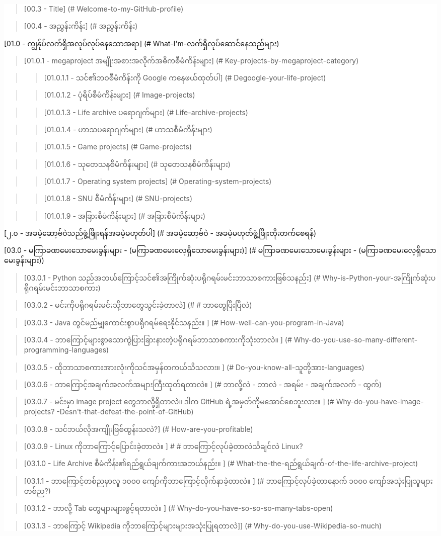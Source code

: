> [00.3 - Title] (# Welcome-to-my-GitHub-profile)

> [00.4 - အညွှန်းကိန်း] (# အညွှန်းကိန်း)

[01.0 - ကျွန်ုပ်လက်ရှိအလုပ်လုပ်နေသောအရာ] (# What-I'm-လက်ရှိလုပ်ဆောင်နေသည်များ)

> [01.0.1 - megaproject အမျိုးအစားအလိုက်အဓိကစီမံကိန်းများ] (# Key-projects-by-megaproject-category)

>> [01.0.1.1 - သင်၏ဘဝစီမံကိန်းကို Google ကနေဖယ်ထုတ်ပါ] (# Degoogle-your-life-project)

>> [01.0.1.2 - ပုံရိပ်စီမံကိန်းများ] (# Image-projects)

>> [01.0.1.3 - Life archive ပရောဂျက်များ] (# Life-archive-projects)

>> [01.0.1.4 - ဟာသပရောဂျက်များ] (# ဟာသစီမံကိန်းများ)

>> [01.0.1.5 - Game projects] (# Game-projects)

>> [01.0.1.6 - သုတေသနစီမံကိန်းများ] (# သုတေသနစီမံကိန်းများ)

>> [01.0.1.7 - Operating system projects] (# Operating-system-projects)

>> [01.0.1.8 - SNU စီမံကိန်းများ] (# SNU-projects)

>> [01.0.1.9 - အခြားစီမံကိန်းများ] (# အခြားစီမံကိန်းများ)

[၂.၀ - အခမဲ့ဆော့ဗ်ဝဲသည်ဖွံ့ဖြိုးရန်အခမဲ့မဟုတ်ပါ] (# အခမဲ့ဆော့ဗ်ဝဲ - အခမဲ့မဟုတ်ဖွံ့ဖြိုးတိုးတက်စေရန်)

[03.0 - မကြာခဏမေးသောမေးခွန်းများ - (မကြာခဏမေးလေ့ရှိသောမေးခွန်းများ)] (# မကြာခဏမေးသောမေးခွန်းများ - (မကြာခဏမေးလေ့ရှိသောမေးခွန်းများ))

> [03.0.1 - Python သည်အဘယ်ကြောင့်သင်၏အကြိုက်ဆုံးပရိုဂရမ်းမင်းဘာသာစကားဖြစ်သနည်း] (# Why-is-Python-your-အကြိုက်ဆုံးပရိုဂရမ်းမင်းဘာသာစကား)

> [03.0.2 - မင်းကိုပရိုဂရမ်းမင်းသို့ဘာတွေသွင်းခဲ့တာလဲ] (# # ဘာတွေပြီးပြီလဲ)

> [03.0.3 - Java တွင်မည်မျှကောင်းစွာပရိုဂရမ်ရေးနိုင်သနည်း။ ] (# How-well-can-you-program-in-Java)

> [03.0.4 - ဘာကြောင့်များစွာသောကွဲပြားခြားနားတဲ့ပရိုဂရမ်ဘာသာစကားကိုသုံးတာလဲ။ ] (# Why-do-you-use-so-many-different-programming-languages)

> [03.0.5 - ထိုဘာသာစကားအားလုံးကိုသင်အမှန်တကယ်သိသလား။ ] (# Do-you-know-all-သူတို့အား-languages)

> [03.0.6 - ဘာကြောင့်အချက်အလက်အများကြီးထုတ်ရတာလဲ။ ] (# ဘာလို့လဲ - ဘာလဲ - အရမ်း - အချက်အလက် - ထွက်)

> [03.0.7 - မင်းမှာ image project တွေဘာလို့ရှိတာလဲ။ ဒါက GitHub ရဲ့အမှတ်ကိုမအောင်စေဘူးလား။ ] (# Why-do-you-have-image-projects? -Desn't-that-defeat-the-point-of-GitHub)

> [03.0.8 - သင်ဘယ်လိုအကျိုးဖြစ်ထွန်းသလဲ?] (# How-are-you-profitable)

> [03.0.9 - Linux ကိုဘာကြောင့်ပြောင်းခဲ့တာလဲ။ ] # # ဘာကြောင့်လုပ်ခဲ့တာလဲသိချင်လဲ Linux?

> [03.1.0 - Life Archive စီမံကိန်း၏ရည်ရွယ်ချက်ကားအဘယ်နည်း။ ] (# What-the-the-ရည်ရွယ်ချက်-of-the-life-archive-project)

> [03.1.1 - ဘာကြောင့်တစ်ညမှာလူ ၁၀၀၀ ကျော်ကိုဘာကြောင့်လိုက်နာခဲ့တာလဲ။ ] (# ဘာကြောင့်လုပ်ခဲ့တာနောက် ၁၀၀၀ ကျော်အသုံးပြုသူများတစ်ည?)

> [03.1.2 - ဘာလို့ Tab တွေများများဖွင့်ရတာလဲ။ ] (# Why-do-you-have-so-so-so-many-tabs-open)

> [03.1.3 - ဘာကြောင့် Wikipedia ကိုဘာကြောင့်များများအသုံးပြုရတာလဲ]] (# Why-do-you-use-Wikipedia-so-much)
